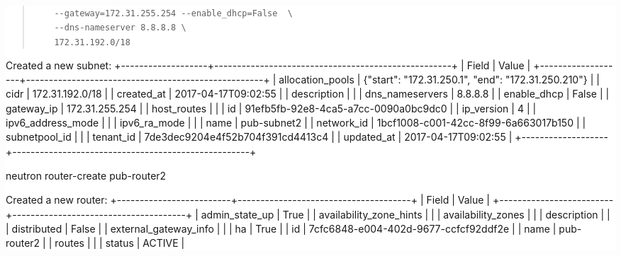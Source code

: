 >         --gateway=172.31.255.254 --enable_dhcp=False  \
>         --dns-nameserver 8.8.8.8 \
>         172.31.192.0/18
Created a new subnet:
+-------------------+----------------------------------------------------+
| Field             | Value                                              |
+-------------------+----------------------------------------------------+
| allocation_pools  | {"start": "172.31.250.1", "end": "172.31.250.210"} |
| cidr              | 172.31.192.0/18                                    |
| created_at        | 2017-04-17T09:02:55                                |
| description       |                                                    |
| dns_nameservers   | 8.8.8.8                                            |
| enable_dhcp       | False                                              |
| gateway_ip        | 172.31.255.254                                     |
| host_routes       |                                                    |
| id                | 91efb5fb-92e8-4ca5-a7cc-0090a0bc9dc0               |
| ip_version        | 4                                                  |
| ipv6_address_mode |                                                    |
| ipv6_ra_mode      |                                                    |
| name              | pub-subnet2                                        |
| network_id        | 1bcf1008-c001-42cc-8f99-6a663017b150               |
| subnetpool_id     |                                                    |
| tenant_id         | 7de3dec9204e4f52b704f391cd4413c4                   |
| updated_at        | 2017-04-17T09:02:55                                |
+-------------------+----------------------------------------------------+

neutron router-create pub-router2

Created a new router:
+-------------------------+--------------------------------------+
| Field                   | Value                                |
+-------------------------+--------------------------------------+
| admin_state_up          | True                                 |
| availability_zone_hints |                                      |
| availability_zones      |                                      |
| description             |                                      |
| distributed             | False                                |
| external_gateway_info   |                                      |
| ha                      | True                                 |
| id                      | 7cfc6848-e004-402d-9677-ccfcf92ddf2e |
| name                    | pub-router2                          |
| routes                  |                                      |
| status                  | ACTIVE                               |